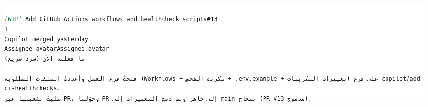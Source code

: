 ```markdown

[WIP] Add GitHub Actions workflows and healthcheck scripts#13
1
Copilot merged yesterday
Assignee avatarAssignee avatar
ما فعلته الآن (سرد سريع)

فتحتُ فرع العمل وأعددتُ الملفات المطلوبة (Workflows + سكربت الفحص + .env.example + تغييرات السكربتات) على فرع copilot/add-ci-healthchecks.
طلبتَ تشغيلها عبر PR، وحوّلنا PR إلى جاهز وتم دمج التغييرات إلى main بنجاح (PR #13 مدموج).

